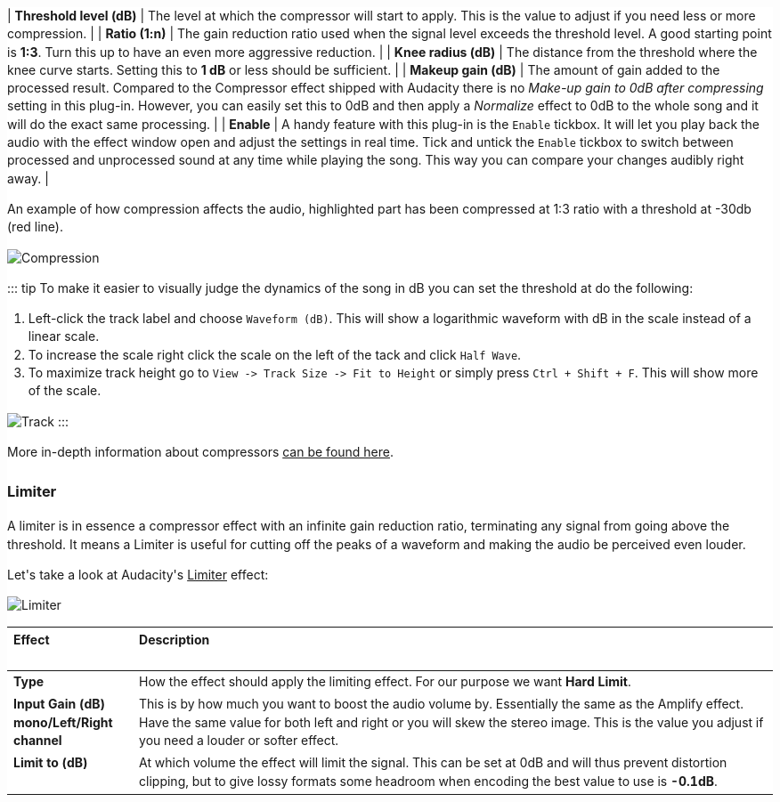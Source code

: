 | **Threshold level (dB)**                                                                                                                               | The level at which the compressor will start to apply. This is the value to adjust if you need less or more compression.                                                                                                                                                                                                                                                    |
| **Ratio (1:n)**                                                                                                                                        | The gain reduction ratio used when the signal level exceeds the threshold level. A good starting point is **1:3**. Turn this up to have an even more aggressive reduction.                                                                                                                                                                                                  |
| **Knee radius (dB)**                                                                                                                                   | The distance from the threshold where the knee curve starts. Setting this to **1 dB** or less should be sufficient.                                                                                                                                                                                                                                                         |
| **Makeup gain (dB)**                                                                                                                                   | The amount of gain added to the processed result. Compared to the Compressor effect shipped with Audacity there is no *Make-up gain to 0dB after compressing* setting in this plug-in. However, you can easily set this to 0dB and then apply a *Normalize* effect to 0dB to the whole song and it will do the exact same processing.                                       |
| **Enable**                                                                                                                                             | A handy feature with this plug-in is the `Enable` tickbox. It will let you play back the audio with the effect window open and adjust the settings in real time. Tick and untick the `Enable` tickbox to switch between processed and unprocessed sound at any time while playing the song. This way you can compare your changes audibly right away.                       |


An example of how compression affects the audio, highlighted part has been compressed at 1:3 ratio with a threshold at -30db (red line).

![Compression](https://i.imgur.com/6VMXy3j.png)

::: tip To make it easier to visually judge the dynamics of the song in dB you can set the threshold at do the following:

1. Left-click the track label and choose `Waveform (dB)`. This will show a logarithmic waveform with dB in the scale instead of a linear scale.
2. To increase the scale right click the scale on the left of the tack and click `Half Wave`.
3. To maximize track height go to `View -> Track Size -> Fit to Height` or simply press `Ctrl + Shift + F`. This will show more of the scale.

![Track](https://i.imgur.com/2zWoX9q.png) :::

More in-depth information about compressors [can be found here](https://www.practical-music-production.com/audio-compressor/).

### Limiter
A limiter is in essence a compressor effect with an infinite gain reduction ratio, terminating any signal from going above the threshold. It means a Limiter is useful for cutting off the peaks of a waveform and making the audio be perceived even louder.

Let's take a look at Audacity's [Limiter](https://manual.audacityteam.org/man/limiter.html) effect:

![Limiter](https://i.imgur.com/6fAwHCv.png)


| Effect&nbsp;&nbsp;&nbsp;&nbsp;&nbsp;&nbsp;&nbsp;&nbsp;&nbsp;&nbsp;&nbsp;&nbsp;&nbsp;&nbsp;&nbsp;&nbsp;&nbsp;&nbsp;&nbsp;&nbsp;&nbsp;&nbsp;&nbsp;&nbsp; | Description                                                                                                                                                                                                                                               |
| ------------------------------------------------------------------------------------------------------------------------------------------------------ |:--------------------------------------------------------------------------------------------------------------------------------------------------------------------------------------------------------------------------------------------------------- |
| **Type**                                                                                                                                               | How the effect should apply the limiting effect. For our purpose we want **Hard Limit**.                                                                                                                                                                  |
| **Input Gain (dB) mono/Left/Right channel**                                                                                                            | This is by how much you want to boost the audio volume by. Essentially the same as the Amplify effect. Have the same value for both left and right or you will skew the stereo image. This is the value you adjust if you need a louder or softer effect. |
| **Limit to (dB)**                                                                                                                                      | At which volume the effect will limit the signal. This can be set at 0dB and will thus prevent distortion clipping, but to give lossy formats some headroom when encoding the best value to use is **-0.1dB**.                                            |